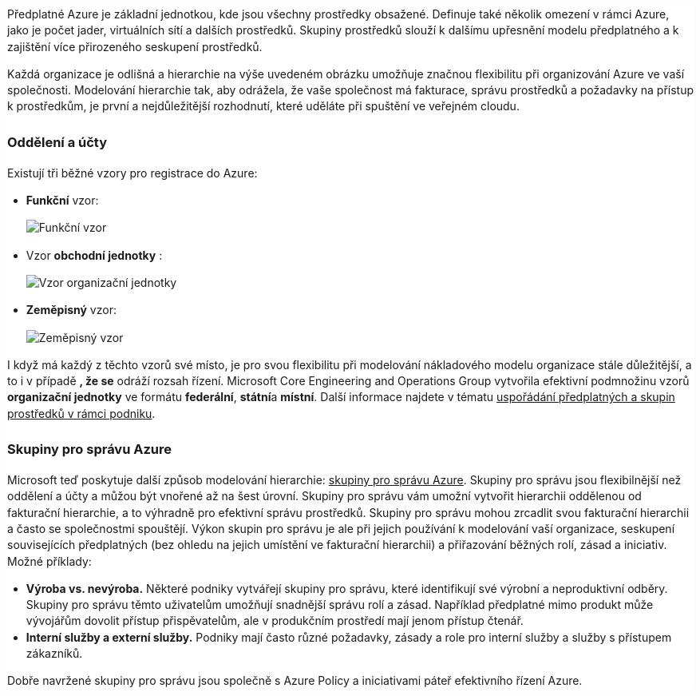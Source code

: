 Předplatné Azure je základní jednotkou, kde jsou všechny prostředky obsažené. Definuje také několik omezení v rámci Azure, jako je počet jader, virtuálních sítí a dalších prostředků. Skupiny prostředků slouží k dalšímu upřesnění modelu předplatného a k zajištění více přirozeného seskupení prostředků.

Každá organizace je odlišná a hierarchie na výše uvedeném obrázku umožňuje značnou flexibilitu při organizování Azure ve vaší společnosti. Modelování hierarchie tak, aby odrážela, že vaše společnost má fakturace, správu prostředků a požadavky na přístup k prostředkům, je první a nejdůležitější rozhodnutí, které uděláte při spuštění ve veřejném cloudu.

### <a name="departments-and-accounts"></a>Oddělení a účty

Existují tři běžné vzory pro registrace do Azure:

- **Funkční** vzor:

  ![Funkční vzor](../_images/reference/functional.png)

- Vzor **obchodní jednotky** :

  ![Vzor organizační jednotky](../_images/reference/business.png)

- **Zeměpisný** vzor:

  ![Zeměpisný vzor](../_images/reference/geographic.png)

I když má každý z těchto vzorů své místo, je pro svou flexibilitu při modelování nákladového modelu organizace stále důležitější, a to i v případě **, že se** odráží rozsah řízení. Microsoft Core Engineering and Operations Group vytvořila efektivní podmnožinu vzorů **organizační jednotky** ve formátu **federální**, **státní**a **místní**. Další informace najdete v tématu [uspořádání předplatných a skupin prostředků v rámci podniku](https://azure.microsoft.com/blog/organizing-subscriptions-and-resource-groups-within-the-enterprise).

### <a name="azure-management-groups"></a>Skupiny pro správu Azure

Microsoft teď poskytuje další způsob modelování hierarchie: [skupiny pro správu Azure](https://docs.microsoft.com/azure/azure-resource-manager/management-groups-overview). Skupiny pro správu jsou flexibilnější než oddělení a účty a můžou být vnořené až na šest úrovní. Skupiny pro správu vám umožní vytvořit hierarchii oddělenou od fakturační hierarchie, a to výhradně pro efektivní správu prostředků. Skupiny pro správu mohou zrcadlit svou fakturační hierarchii a často se společnostmi spouštějí. Výkon skupin pro správu je ale při jejich používání k modelování vaší organizace, seskupení souvisejících předplatných (bez ohledu na jejich umístění ve fakturační hierarchii) a přiřazování běžných rolí, zásad a iniciativ. Možné příklady:

- **Výroba vs. nevýroba.** Některé podniky vytvářejí skupiny pro správu, které identifikují své výrobní a neproduktivní odběry. Skupiny pro správu těmto uživatelům umožňují snadnější správu rolí a zásad. Například předplatné mimo produkt může vývojářům dovolit přístup přispěvatelům, ale v produkčním prostředí mají jenom přístup čtenář.
- **Interní služby a externí služby.** Podniky mají často různé požadavky, zásady a role pro interní služby a služby s přístupem zákazníků.

Dobře navržené skupiny pro správu jsou společně s Azure Policy a iniciativami páteř efektivního řízení Azure.
